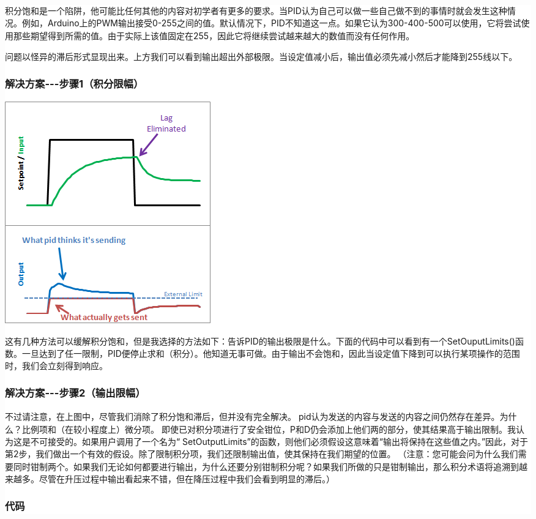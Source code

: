 积分饱和是一个陷阱，他可能比任何其他的内容对初学者有更多的要求。当PID认为自己可以做一些自己做不到的事情时就会发生这种情况。例如，Arduino上的PWM输出接受0-255之间的值。默认情况下，PID不知道这一点。如果它认为300-400-500可以使用，它将尝试使用那些期望得到所需的值。由于实际上该值固定在255，因此它将继续尝试越来越大的数值而没有任何作用。

问题以怪异的滞后形式显现出来。上方我们可以看到输出超出外部极限。当设定值减小后，输出值必须先减小然后才能降到255线以下。

### 解决方案---步骤1（积分限幅）

![img](/images/No-Windup.png)

这有几种方法可以缓解积分饱和，但是我选择的方法如下：告诉PID的输出极限是什么。下面的代码中可以看到有一个SetOuputLimits()函数。一旦达到了任一限制，PID便停止求和（积分）。他知道无事可做。由于输出不会饱和，因此当设定值下降到可以执行某项操作的范围时，我们会立刻得到响应。

### 解决方案---步骤2（输出限幅）

不过请注意，在上图中，尽管我们消除了积分饱和滞后，但并没有完全解决。 pid认为发送的内容与发送的内容之间仍然存在差异。为什么？比例项和（在较小程度上）微分项。
即使已对积分项进行了安全钳位，P和D仍会添加上他们两的部分，使其结果高于输出限制。我认为这是不可接受的。如果用户调用了一个名为“ SetOutputLimits”的函数，则他们必须假设这意味着“输出将保持在这些值之内。”因此，对于第2步，我们做出一个有效的假设。除了限制积分项，我们还限制输出值，使其保持在我们期望的位置。
（注意：您可能会问为什么我们需要同时钳制两个。如果我们无论如何都要进行输出，为什么还要分别钳制积分呢？如果我们所做的只是钳制输出，那么积分术语将追溯到越来越多。尽管在升压过程中输出看起来不错，但在降压过程中我们会看到明显的滞后。）

### 代码
